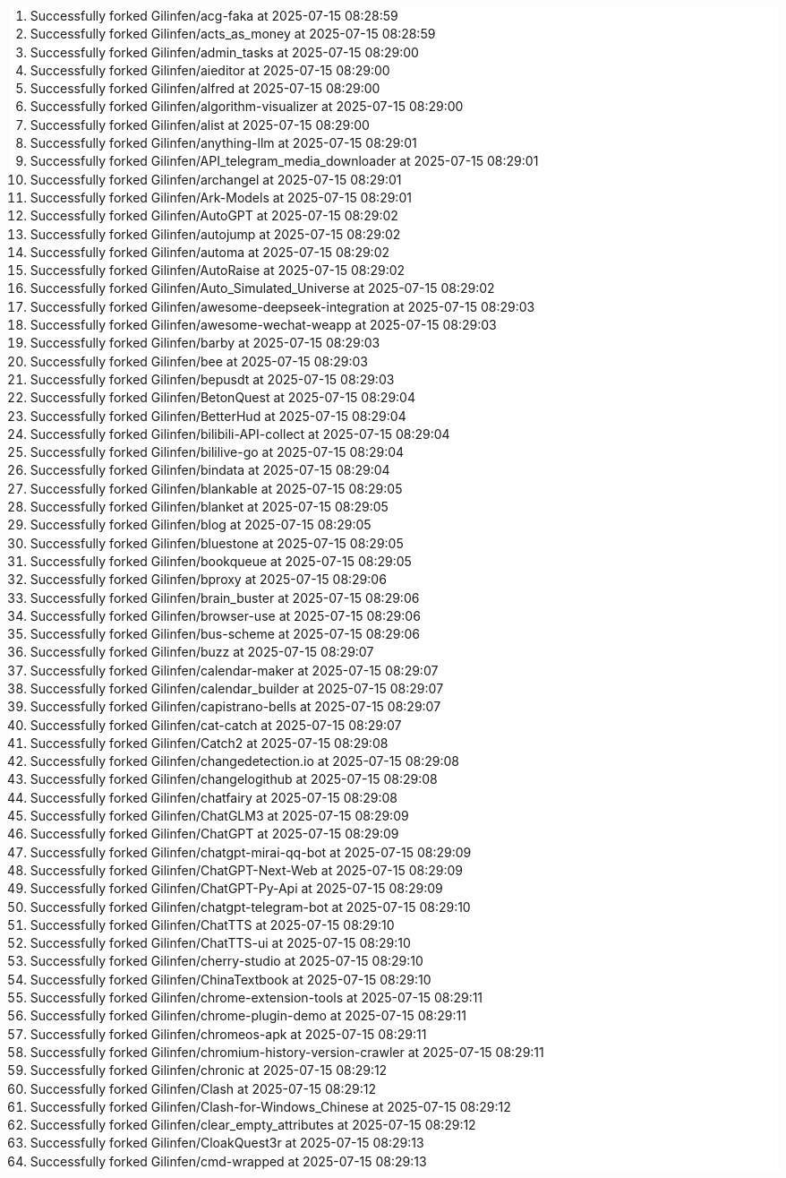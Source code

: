 1. Successfully forked Gilinfen/acg-faka at 2025-07-15 08:28:59
2. Successfully forked Gilinfen/acts_as_money at 2025-07-15 08:28:59
3. Successfully forked Gilinfen/admin_tasks at 2025-07-15 08:29:00
4. Successfully forked Gilinfen/aieditor at 2025-07-15 08:29:00
5. Successfully forked Gilinfen/alfred at 2025-07-15 08:29:00
6. Successfully forked Gilinfen/algorithm-visualizer at 2025-07-15 08:29:00
7. Successfully forked Gilinfen/alist at 2025-07-15 08:29:00
8. Successfully forked Gilinfen/anything-llm at 2025-07-15 08:29:01
9. Successfully forked Gilinfen/API_telegram_media_downloader at 2025-07-15 08:29:01
10. Successfully forked Gilinfen/archangel at 2025-07-15 08:29:01
11. Successfully forked Gilinfen/Ark-Models at 2025-07-15 08:29:01
12. Successfully forked Gilinfen/AutoGPT at 2025-07-15 08:29:02
13. Successfully forked Gilinfen/autojump at 2025-07-15 08:29:02
14. Successfully forked Gilinfen/automa at 2025-07-15 08:29:02
15. Successfully forked Gilinfen/AutoRaise at 2025-07-15 08:29:02
16. Successfully forked Gilinfen/Auto_Simulated_Universe at 2025-07-15 08:29:02
17. Successfully forked Gilinfen/awesome-deepseek-integration at 2025-07-15 08:29:03
18. Successfully forked Gilinfen/awesome-wechat-weapp at 2025-07-15 08:29:03
19. Successfully forked Gilinfen/barby at 2025-07-15 08:29:03
20. Successfully forked Gilinfen/bee at 2025-07-15 08:29:03
21. Successfully forked Gilinfen/bepusdt at 2025-07-15 08:29:03
22. Successfully forked Gilinfen/BetonQuest at 2025-07-15 08:29:04
23. Successfully forked Gilinfen/BetterHud at 2025-07-15 08:29:04
24. Successfully forked Gilinfen/bilibili-API-collect at 2025-07-15 08:29:04
25. Successfully forked Gilinfen/bililive-go at 2025-07-15 08:29:04
26. Successfully forked Gilinfen/bindata at 2025-07-15 08:29:04
27. Successfully forked Gilinfen/blankable at 2025-07-15 08:29:05
28. Successfully forked Gilinfen/blanket at 2025-07-15 08:29:05
29. Successfully forked Gilinfen/blog at 2025-07-15 08:29:05
30. Successfully forked Gilinfen/bluestone at 2025-07-15 08:29:05
31. Successfully forked Gilinfen/bookqueue at 2025-07-15 08:29:05
32. Successfully forked Gilinfen/bproxy at 2025-07-15 08:29:06
33. Successfully forked Gilinfen/brain_buster at 2025-07-15 08:29:06
34. Successfully forked Gilinfen/browser-use at 2025-07-15 08:29:06
35. Successfully forked Gilinfen/bus-scheme at 2025-07-15 08:29:06
36. Successfully forked Gilinfen/buzz at 2025-07-15 08:29:07
37. Successfully forked Gilinfen/calendar-maker at 2025-07-15 08:29:07
38. Successfully forked Gilinfen/calendar_builder at 2025-07-15 08:29:07
39. Successfully forked Gilinfen/capistrano-bells at 2025-07-15 08:29:07
40. Successfully forked Gilinfen/cat-catch at 2025-07-15 08:29:07
41. Successfully forked Gilinfen/Catch2 at 2025-07-15 08:29:08
42. Successfully forked Gilinfen/changedetection.io at 2025-07-15 08:29:08
43. Successfully forked Gilinfen/changelogithub at 2025-07-15 08:29:08
44. Successfully forked Gilinfen/chatfairy at 2025-07-15 08:29:08
45. Successfully forked Gilinfen/ChatGLM3 at 2025-07-15 08:29:09
46. Successfully forked Gilinfen/ChatGPT at 2025-07-15 08:29:09
47. Successfully forked Gilinfen/chatgpt-mirai-qq-bot at 2025-07-15 08:29:09
48. Successfully forked Gilinfen/ChatGPT-Next-Web at 2025-07-15 08:29:09
49. Successfully forked Gilinfen/ChatGPT-Py-Api at 2025-07-15 08:29:09
50. Successfully forked Gilinfen/chatgpt-telegram-bot at 2025-07-15 08:29:10
51. Successfully forked Gilinfen/ChatTTS at 2025-07-15 08:29:10
52. Successfully forked Gilinfen/ChatTTS-ui at 2025-07-15 08:29:10
53. Successfully forked Gilinfen/cherry-studio at 2025-07-15 08:29:10
54. Successfully forked Gilinfen/ChinaTextbook at 2025-07-15 08:29:10
55. Successfully forked Gilinfen/chrome-extension-tools at 2025-07-15 08:29:11
56. Successfully forked Gilinfen/chrome-plugin-demo at 2025-07-15 08:29:11
57. Successfully forked Gilinfen/chromeos-apk at 2025-07-15 08:29:11
58. Successfully forked Gilinfen/chromium-history-version-crawler at 2025-07-15 08:29:11
59. Successfully forked Gilinfen/chronic at 2025-07-15 08:29:12
60. Successfully forked Gilinfen/Clash at 2025-07-15 08:29:12
61. Successfully forked Gilinfen/Clash-for-Windows_Chinese at 2025-07-15 08:29:12
62. Successfully forked Gilinfen/clear_empty_attributes at 2025-07-15 08:29:12
63. Successfully forked Gilinfen/CloakQuest3r at 2025-07-15 08:29:13
64. Successfully forked Gilinfen/cmd-wrapped at 2025-07-15 08:29:13